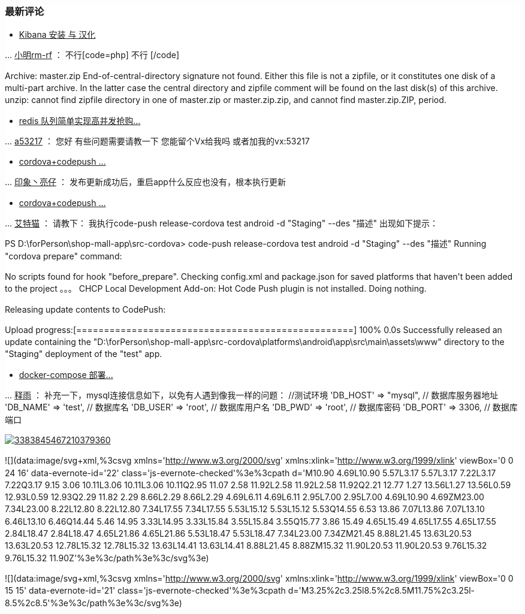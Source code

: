 ### 最新评论

- [Kibana 安装 与 汉化](https://blog.csdn.net/gekkoou/article/details/80956191#comments_12481334)

...  [小明rm-rf](https://my.csdn.net/luhong233) ： 不行[code=php] 不行 [/code]

Archive: master.zip End-of-central-directory signature not found. Either this file is not a zipfile, or it constitutes one disk of a multi-part archive. In the latter case the central directory and zipfile comment will be found on the last disk(s) of this archive. unzip: cannot find zipfile directory in one of master.zip or master.zip.zip, and cannot find master.zip.ZIP, period.

- [redis 队列简单实现高并发抢购...](https://blog.csdn.net/gekkoou/article/details/88714674#comments_11425202)

...  [a53217](https://my.csdn.net/a53217) ： 您好 有些问题需要请教一下 您能留个Vx给我吗 或者加我的vx:53217

- [cordova+codepush ...](https://blog.csdn.net/gekkoou/article/details/89424947#comments_9867113)

...  [印象丶亮仔](https://my.csdn.net/qq_23179075) ： 发布更新成功后，重启app什么反应也没有，根本执行更新

- [cordova+codepush ...](https://blog.csdn.net/gekkoou/article/details/89424947#comments_9853345)

...  [艾特猫](https://my.csdn.net/u014071104) ： 请教下： 我执行code-push release-cordova test android -d "Staging" --des "描述" 出现如下提示：

PS D:\forPerson\shop-mall-app\src-cordova> code-push release-cordova test android -d "Staging" --des "描述" Running "cordova prepare" command:

No scripts found for hook "before_prepare". Checking config.xml and package.json for saved platforms that haven't been added to the project 。。。 CHCP Local Development Add-on: Hot Code Push plugin is not installed. Doing nothing.

Releasing update contents to CodePush:

Upload progress:[==================================================] 100% 0.0s Successfully released an update containing the "D:\forPerson\shop-mall-app\src-cordova\platforms\android\app\src\main\assets\www" directory to the "Staging" deployment of the "test" app.

- [docker-compose 部署...](https://blog.csdn.net/gekkoou/article/details/80915694#comments_9161528)

...  [释雨](https://my.csdn.net/smm188) ： 补充一下，mysql连接信息如下，以免有人遇到像我一样的问题： //测试环境 'DB_HOST' => "mysql", // 数据库服务器地址 'DB_NAME' => 'test', // 数据库名 'DB_USER' => 'root', // 数据库用户名 'DB_PWD' => 'root', // 数据库密码 'DB_PORT' => 3306, // 数据库端口

[![3383845467210379360](../_resources/3f329b8cab4d892f3d9fc6fa97901eef.png)](https://www.googleadservices.com/pagead/aclk?sa=L&ai=CrqPwtOo5X_WfCYeO8AW-4IuIA-jniaJerLW79foLucPNhgEQASC3yJQCYJ0BoAH7y4r3AsgBAqkC86J3KZlPgz6oAwHIA8kEqgTkAU_Q3l9WFW6xO1kxrNIf2q9MMc5qyNjsa6hJh6xSXLMpQJtks8njvaDvLCLqRGqtqQS0K0J7VSNoNnnk0qjeDCUh-9ccTww-F3z1nlacn1xCoB88TcgI4-xfYq-13fQ6P-hKX4kxR8JKCHhFGskMsd3s4wTCG6dA7wRS_GTEtmJvj5KKSCP5QrzEm2HBESI7kBaxzK1WjExysbN-jKuHXC35f8SmwhUqUQaH6P13bry9D9fuc2h_eWwniPIRNyQemeKKmdfF06fb1NKFw2rjKEhEzSiGfDyJRcR4-L-yupYtSxSI3cAE17Ks3oEDoAYCgAfts_WIAagHjs4bqAfVyRuoB5PYG6gHugaoB_DZG6gH8tkbqAemvhuoB-zVG6gH89EbqAfs1RuoB5bYG6gHwtob2AcB0ggHCIBhEAEYH7EJRkK90Yw1NqKACgGYCwHICwHYEwI&ae=1&num=1&cid=CAASEuRo_KQE25_DPkYLT8-GMKn14g&sig=AOD64_16fCRymBKV-C-w0KzuanY-407Ssg&client=ca-pub-1076724771190722&nb=17&adurl=https://www.yisu.com/ddos/huodong/%3Ff%3Dgoogle%26plan%3Dddos%26unit%3Dtupiangg%26keyword%3Dguanjiancidw%26eyisu35%26gclid%3DEAIaIQobChMI9cmt7Jeh6wIVBwe8Ch0-8AIxEAEYASAAEgJdKvD_BwE)

![](data:image/svg+xml,%3csvg xmlns='http://www.w3.org/2000/svg' xmlns:xlink='http://www.w3.org/1999/xlink' viewBox='0 0 24 16' data-evernote-id='22' class='js-evernote-checked'%3e%3cpath d='M10.90 4.69L10.90 5.57L3.17 5.57L3.17 7.22L3.17 7.22Q3.17 9.15 3.06 10.11L3.06 10.11L3.06 10.11Q2.95 11.07 2.58 11.92L2.58 11.92L2.58 11.92Q2.21 12.77 1.27 13.56L1.27 13.56L0.59 12.93L0.59 12.93Q2.29 11.82 2.29 8.66L2.29 8.66L2.29 4.69L6.11 4.69L6.11 2.95L7.00 2.95L7.00 4.69L10.90 4.69ZM23.00 7.34L23.00 8.22L12.80 8.22L12.80 7.34L17.55 7.34L17.55 5.53L15.12 5.53L15.12 5.53Q14.55 6.53 13.86 7.07L13.86 7.07L13.10 6.46L13.10 6.46Q14.44 5.46 14.95 3.33L14.95 3.33L15.84 3.55L15.84 3.55Q15.77 3.86 15.49 4.65L15.49 4.65L17.55 4.65L17.55 2.84L18.47 2.84L18.47 4.65L21.86 4.65L21.86 5.53L18.47 5.53L18.47 7.34L23.00 7.34ZM21.45 8.88L21.45 13.63L20.53 13.63L20.53 12.78L15.32 12.78L15.32 13.63L14.41 13.63L14.41 8.88L21.45 8.88ZM15.32 11.90L20.53 11.90L20.53 9.76L15.32 9.76L15.32 11.90Z'%3e%3c/path%3e%3c/svg%3e)

![](data:image/svg+xml,%3csvg xmlns='http://www.w3.org/2000/svg' xmlns:xlink='http://www.w3.org/1999/xlink' viewBox='0 0 15 15' data-evernote-id='21' class='js-evernote-checked'%3e%3cpath d='M3.25%2c3.25l8.5%2c8.5M11.75%2c3.25l-8.5%2c8.5'%3e%3c/path%3e%3c/svg%3e)
